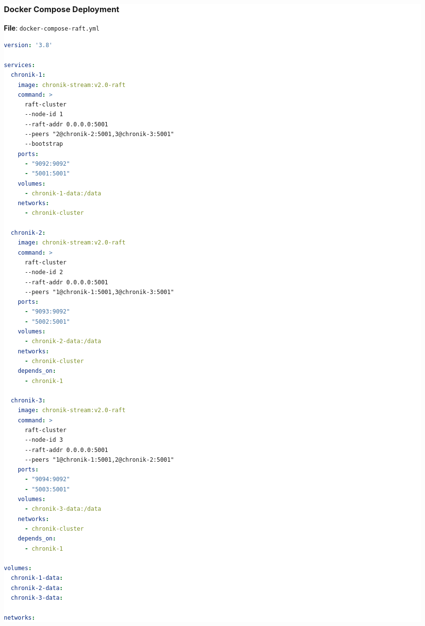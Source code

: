 ### Docker Compose Deployment

**File**: `docker-compose-raft.yml`

```yaml
version: '3.8'

services:
  chronik-1:
    image: chronik-stream:v2.0-raft
    command: >
      raft-cluster
      --node-id 1
      --raft-addr 0.0.0.0:5001
      --peers "2@chronik-2:5001,3@chronik-3:5001"
      --bootstrap
    ports:
      - "9092:9092"
      - "5001:5001"
    volumes:
      - chronik-1-data:/data
    networks:
      - chronik-cluster

  chronik-2:
    image: chronik-stream:v2.0-raft
    command: >
      raft-cluster
      --node-id 2
      --raft-addr 0.0.0.0:5001
      --peers "1@chronik-1:5001,3@chronik-3:5001"
    ports:
      - "9093:9092"
      - "5002:5001"
    volumes:
      - chronik-2-data:/data
    networks:
      - chronik-cluster
    depends_on:
      - chronik-1

  chronik-3:
    image: chronik-stream:v2.0-raft
    command: >
      raft-cluster
      --node-id 3
      --raft-addr 0.0.0.0:5001
      --peers "1@chronik-1:5001,2@chronik-2:5001"
    ports:
      - "9094:9092"
      - "5003:5001"
    volumes:
      - chronik-3-data:/data
    networks:
      - chronik-cluster
    depends_on:
      - chronik-1

volumes:
  chronik-1-data:
  chronik-2-data:
  chronik-3-data:

networks:
```